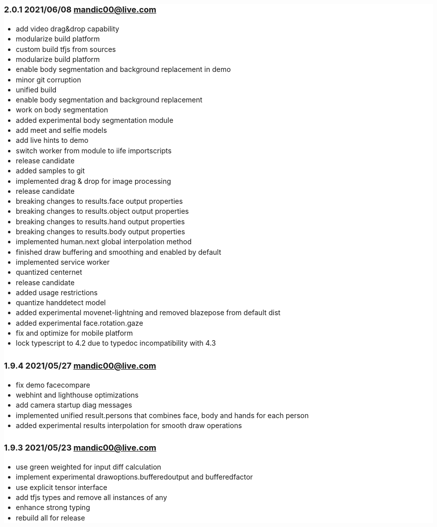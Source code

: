 ### **2.0.1** 2021/06/08 mandic00@live.com

- add video drag&drop capability
- modularize build platform
- custom build tfjs from sources
- modularize build platform
- enable body segmentation and background replacement in demo
- minor git corruption
- unified build
- enable body segmentation and background replacement
- work on body segmentation
- added experimental body segmentation module
- add meet and selfie models
- add live hints to demo
- switch worker from module to iife importscripts
- release candidate
- added samples to git
- implemented drag & drop for image processing
- release candidate
- breaking changes to results.face output properties
- breaking changes to results.object output properties
- breaking changes to results.hand output properties
- breaking changes to results.body output properties
- implemented human.next global interpolation method
- finished draw buffering and smoothing and enabled by default
- implemented service worker
- quantized centernet
- release candidate
- added usage restrictions
- quantize handdetect model
- added experimental movenet-lightning and removed blazepose from default dist
- added experimental face.rotation.gaze
- fix and optimize for mobile platform
- lock typescript to 4.2 due to typedoc incompatibility with 4.3

### **1.9.4** 2021/05/27 mandic00@live.com

- fix demo facecompare
- webhint and lighthouse optimizations
- add camera startup diag messages
- implemented unified result.persons that combines face, body and hands for each person
- added experimental results interpolation for smooth draw operations

### **1.9.3** 2021/05/23 mandic00@live.com

- use green weighted for input diff calculation
- implement experimental drawoptions.bufferedoutput and bufferedfactor
- use explicit tensor interface
- add tfjs types and remove all instances of any
- enhance strong typing
- rebuild all for release
